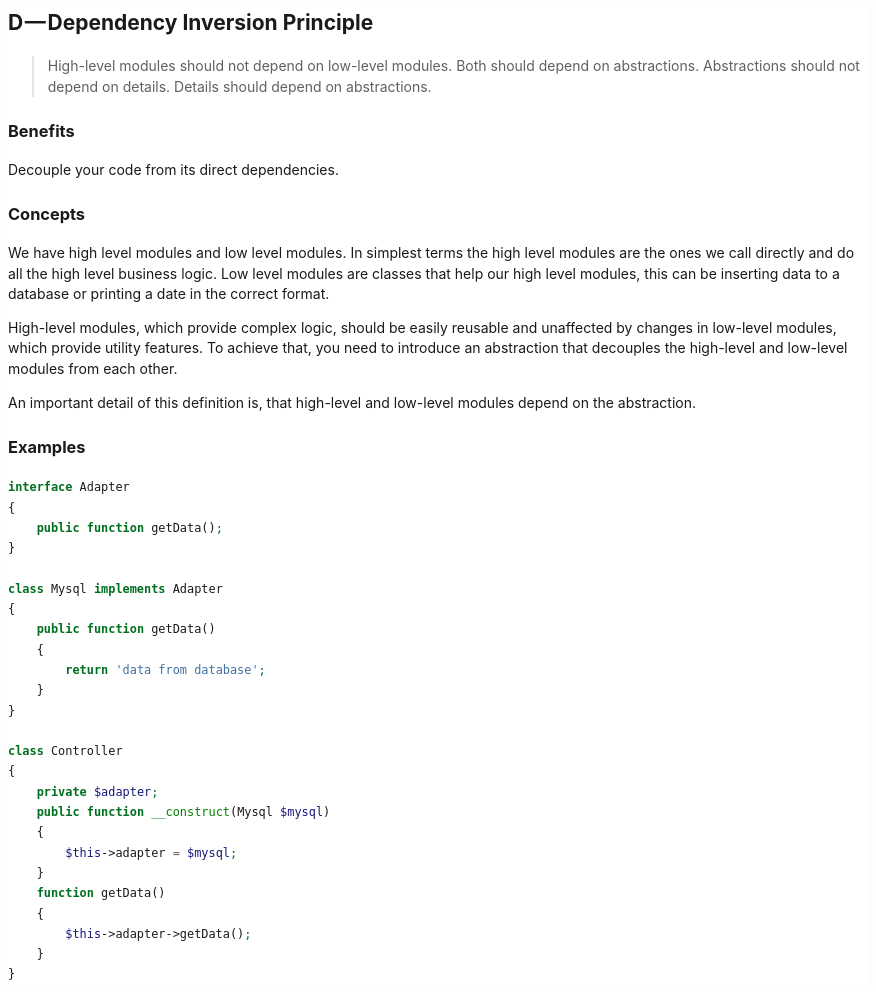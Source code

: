 
## D — Dependency Inversion Principle

> High-level modules should not depend on low-level modules. Both should depend on abstractions.
> Abstractions should not depend on details. Details should depend on abstractions.

### Benefits

Decouple your code from its direct dependencies.

### Concepts

We have high level modules and low level modules. In simplest terms the high level modules are the ones we call directly and do all the high level business logic. Low level modules are classes that help our high level modules, this can be inserting data to a database or printing a date in the correct format.

High-level modules, which provide complex logic, should be easily reusable and unaffected by changes in low-level modules, which provide utility features. To achieve that, you need to introduce an abstraction that decouples the high-level and low-level modules from each other.

An important detail of this definition is, that high-level and low-level modules depend on the abstraction.

### Examples

```php
interface Adapter
{
    public function getData();
}

class Mysql implements Adapter
{
    public function getData()
    {
        return 'data from database';
    }
}

class Controller
{
    private $adapter;
    public function __construct(Mysql $mysql)
    {
        $this->adapter = $mysql;
    }
    function getData()
    {
        $this->adapter->getData();
    }
}
```
